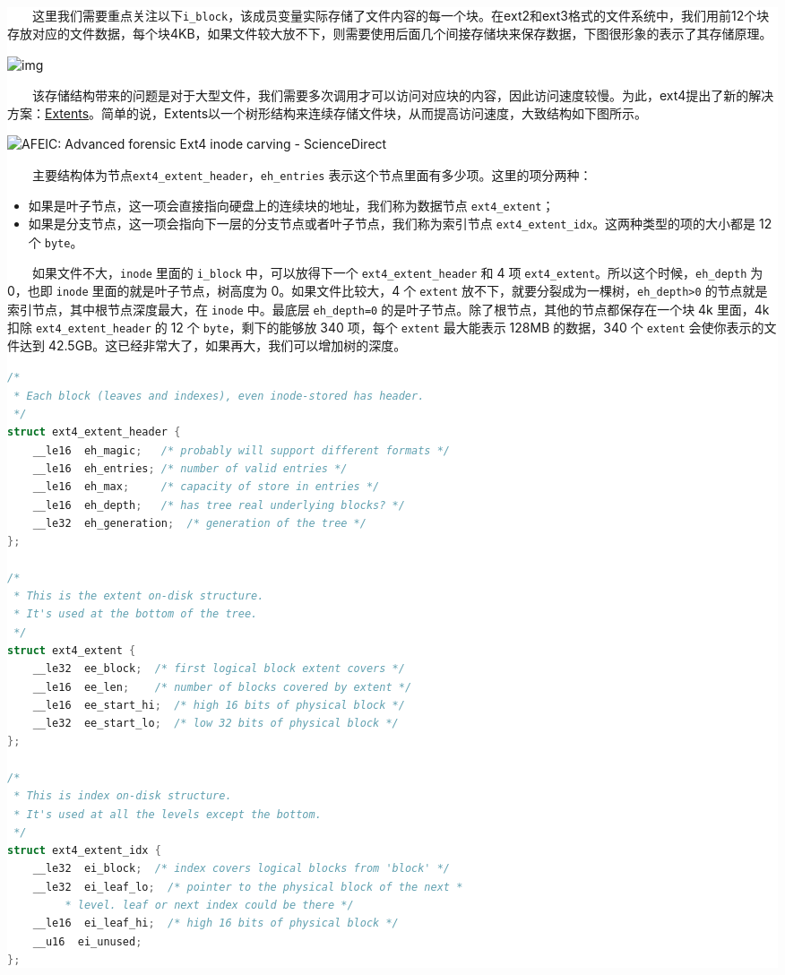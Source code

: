  这里我们需要重点关注以下`i_block`，该成员变量实际存储了文件内容的每一个块。在ext2和ext3格式的文件系统中，我们用前12个块存放对应的文件数据，每个块4KB，如果文件较大放不下，则需要使用后面几个间接存储块来保存数据，下图很形象的表示了其存储原理。

![img](https://static001.geekbang.org/resource/image/73/e2/73349c0fab1a92d4e1ae0c684cfe06e2.jpeg)

  该存储结构带来的问题是对于大型文件，我们需要多次调用才可以访问对应块的内容，因此访问速度较慢。为此，ext4提出了新的解决方案：[Extents](https://en.wikipedia.org/wiki/Extent_%28file_systems%29)。简单的说，Extents以一个树形结构来连续存储文件块，从而提高访问速度，大致结构如下图所示。

![AFEIC: Advanced forensic Ext4 inode carving - ScienceDirect](https://ars.els-cdn.com/content/image/1-s2.0-S1742287617300270-gr2.jpg)

  主要结构体为节点`ext4_extent_header`，`eh_entries` 表示这个节点里面有多少项。这里的项分两种：

* 如果是叶子节点，这一项会直接指向硬盘上的连续块的地址，我们称为数据节点 `ext4_extent`；
* 如果是分支节点，这一项会指向下一层的分支节点或者叶子节点，我们称为索引节点 `ext4_extent_idx`。这两种类型的项的大小都是 12 个 `byte`。

  如果文件不大，`inode` 里面的 `i_block` 中，可以放得下一个 `ext4_extent_header` 和 4 项 `ext4_extent`。所以这个时候，`eh_depth` 为 0，也即 `inode` 里面的就是叶子节点，树高度为 0。如果文件比较大，4 个 `extent` 放不下，就要分裂成为一棵树，`eh_depth>0` 的节点就是索引节点，其中根节点深度最大，在 `inode` 中。最底层 `eh_depth=0` 的是叶子节点。除了根节点，其他的节点都保存在一个块 4k 里面，4k 扣除 `ext4_extent_header` 的 12 个 `byte`，剩下的能够放 340 项，每个 `extent` 最大能表示 128MB 的数据，340 个 `extent` 会使你表示的文件达到 42.5GB。这已经非常大了，如果再大，我们可以增加树的深度。

```c
/*
 * Each block (leaves and indexes), even inode-stored has header.
 */
struct ext4_extent_header {
    __le16  eh_magic;   /* probably will support different formats */
    __le16  eh_entries; /* number of valid entries */
    __le16  eh_max;     /* capacity of store in entries */
    __le16  eh_depth;   /* has tree real underlying blocks? */
    __le32  eh_generation;  /* generation of the tree */
};
​
/*
 * This is the extent on-disk structure.
 * It's used at the bottom of the tree.
 */
struct ext4_extent {
    __le32  ee_block;  /* first logical block extent covers */
    __le16  ee_len;    /* number of blocks covered by extent */
    __le16  ee_start_hi;  /* high 16 bits of physical block */
    __le32  ee_start_lo;  /* low 32 bits of physical block */
};
​
/*
 * This is index on-disk structure.
 * It's used at all the levels except the bottom.
 */
struct ext4_extent_idx {
    __le32  ei_block;  /* index covers logical blocks from 'block' */
    __le32  ei_leaf_lo;  /* pointer to the physical block of the next *
         * level. leaf or next index could be there */
    __le16  ei_leaf_hi;  /* high 16 bits of physical block */
    __u16  ei_unused;
};
```
